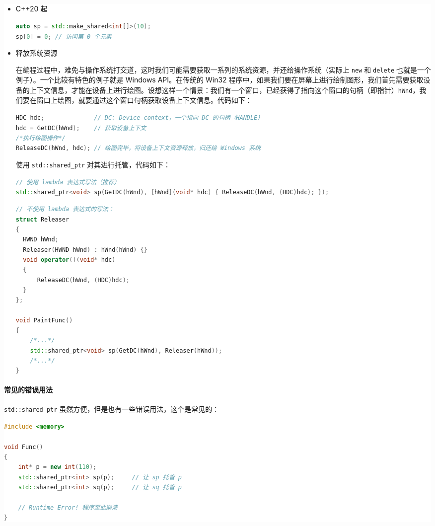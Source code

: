   - C++20 起

    ```cpp
    auto sp = std::make_shared<int[]>(10);
    sp[0] = 0; // 访问第 0 个元素
    ```

- 释放系统资源

  在编程过程中，难免与操作系统打交道，这时我们可能需要获取一系列的系统资源，并还给操作系统（实际上 `new` 和 `delete` 也就是一个例子）。一个比较有特色的例子就是 Windows API。在传统的 Win32 程序中，如果我们要在屏幕上进行绘制图形，我们首先需要获取设备的上下文信息，才能在设备上进行绘图。设想这样一个情景：我们有一个窗口，已经获得了指向这个窗口的句柄（即指针）`hWnd`，我们要在窗口上绘图，就要通过这个窗口句柄获取设备上下文信息。代码如下：

  ```cpp
  HDC hdc;              // DC: Device context，一个指向 DC 的句柄（HANDLE）
  hdc = GetDC(hWnd);    // 获取设备上下文
  /*执行绘图操作*/
  ReleaseDC(hWnd, hdc); // 绘图完毕，将设备上下文资源释放，归还给 Windows 系统
  ```

  使用 `std::shared_ptr` 对其进行托管，代码如下：

  ```cpp
  // 使用 lambda 表达式写法（推荐）
  std::shared_ptr<void> sp(GetDC(hWnd), [hWnd](void* hdc) { ReleaseDC(hWnd, (HDC)hdc); });
  ```

  ```cpp
  // 不使用 lambda 表达式的写法：
  struct Releaser
  {
    HWND hWnd;
    Releaser(HWND hWnd) : hWnd(hWnd) {}
    void operator()(void* hdc)
    {
        ReleaseDC(hWnd, (HDC)hdc);
    }
  };

  void PaintFunc()
  {
      /*...*/
      std::shared_ptr<void> sp(GetDC(hWnd), Releaser(hWnd));
      /*...*/
  }
  ```

#### 常见的错误用法

`std::shared_ptr` 虽然方便，但是也有一些错误用法，这个是常见的：

```cpp
#include <memory>

void Func()
{
    int* p = new int(110);
    std::shared_ptr<int> sp(p);     // 让 sp 托管 p
    std::shared_ptr<int> sq(p);     // 让 sq 托管 p

    // Runtime Error! 程序至此崩溃
}
```
